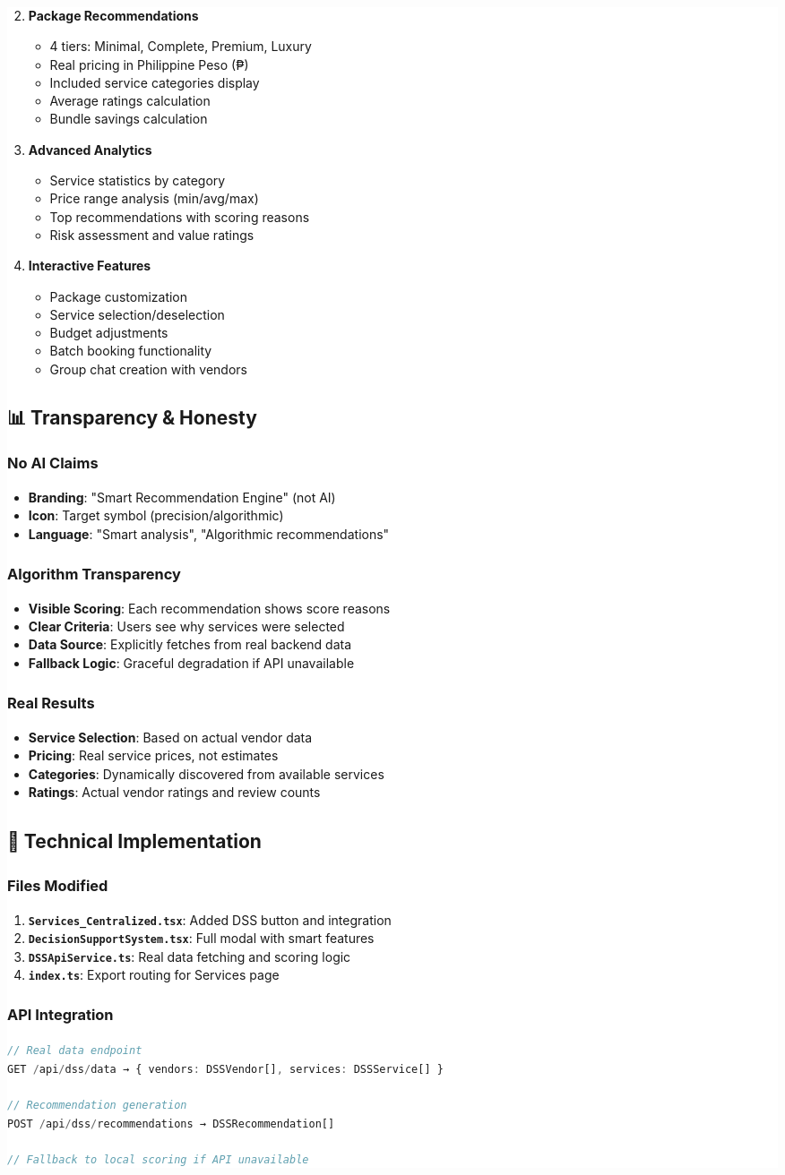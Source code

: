 2. **Package Recommendations**
   - 4 tiers: Minimal, Complete, Premium, Luxury
   - Real pricing in Philippine Peso (₱)
   - Included service categories display
   - Average ratings calculation
   - Bundle savings calculation

3. **Advanced Analytics**
   - Service statistics by category
   - Price range analysis (min/avg/max)
   - Top recommendations with scoring reasons
   - Risk assessment and value ratings

4. **Interactive Features**
   - Package customization
   - Service selection/deselection
   - Budget adjustments
   - Batch booking functionality
   - Group chat creation with vendors

## 📊 **Transparency & Honesty**

### **No AI Claims**
- **Branding**: "Smart Recommendation Engine" (not AI)
- **Icon**: Target symbol (precision/algorithmic)
- **Language**: "Smart analysis", "Algorithmic recommendations"

### **Algorithm Transparency**
- **Visible Scoring**: Each recommendation shows score reasons
- **Clear Criteria**: Users see why services were selected
- **Data Source**: Explicitly fetches from real backend data
- **Fallback Logic**: Graceful degradation if API unavailable

### **Real Results**
- **Service Selection**: Based on actual vendor data
- **Pricing**: Real service prices, not estimates
- **Categories**: Dynamically discovered from available services
- **Ratings**: Actual vendor ratings and review counts

## 🔧 **Technical Implementation**

### **Files Modified**
1. **`Services_Centralized.tsx`**: Added DSS button and integration
2. **`DecisionSupportSystem.tsx`**: Full modal with smart features
3. **`DSSApiService.ts`**: Real data fetching and scoring logic
4. **`index.ts`**: Export routing for Services page

### **API Integration**
```typescript
// Real data endpoint
GET /api/dss/data → { vendors: DSSVendor[], services: DSSService[] }

// Recommendation generation  
POST /api/dss/recommendations → DSSRecommendation[]

// Fallback to local scoring if API unavailable
```
